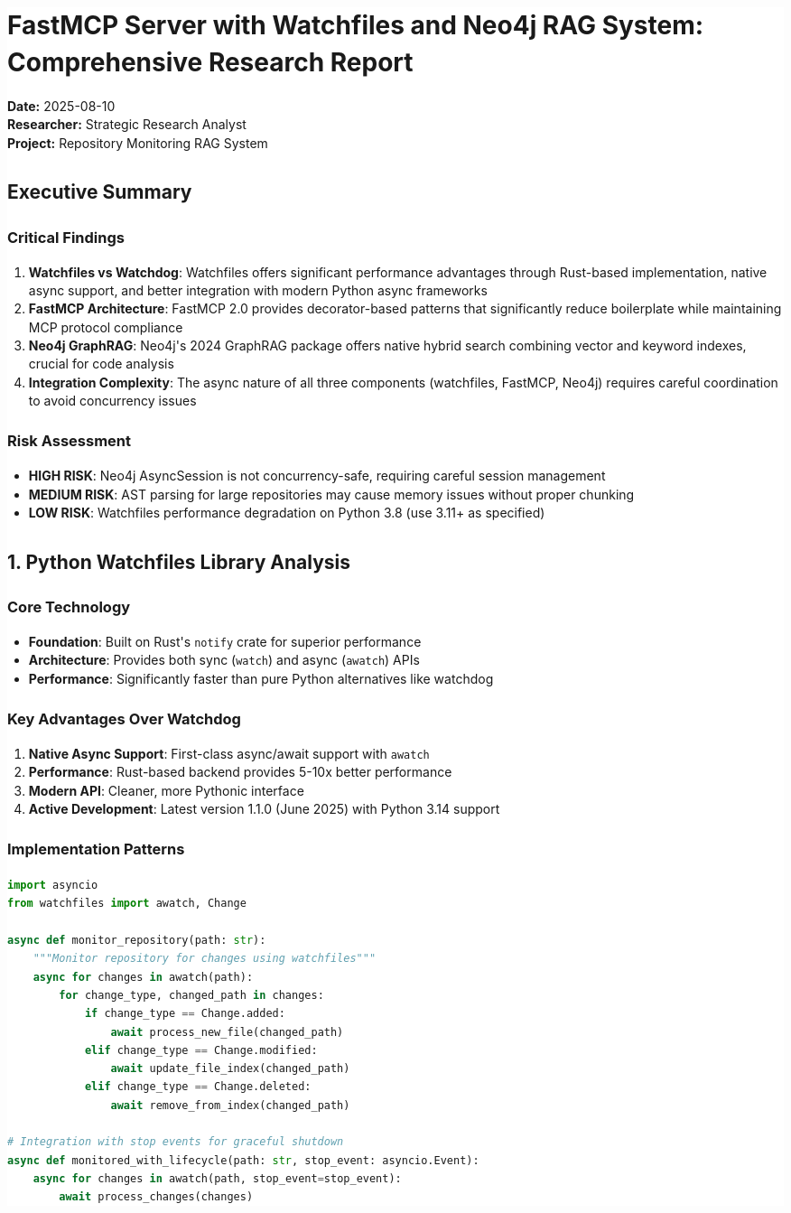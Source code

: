 # FastMCP Server with Watchfiles and Neo4j RAG System: Comprehensive Research Report

**Date:** 2025-08-10  
**Researcher:** Strategic Research Analyst  
**Project:** Repository Monitoring RAG System

## Executive Summary

### Critical Findings
1. **Watchfiles vs Watchdog**: Watchfiles offers significant performance advantages through Rust-based implementation, native async support, and better integration with modern Python async frameworks
2. **FastMCP Architecture**: FastMCP 2.0 provides decorator-based patterns that significantly reduce boilerplate while maintaining MCP protocol compliance
3. **Neo4j GraphRAG**: Neo4j's 2024 GraphRAG package offers native hybrid search combining vector and keyword indexes, crucial for code analysis
4. **Integration Complexity**: The async nature of all three components (watchfiles, FastMCP, Neo4j) requires careful coordination to avoid concurrency issues

### Risk Assessment
- **HIGH RISK**: Neo4j AsyncSession is not concurrency-safe, requiring careful session management
- **MEDIUM RISK**: AST parsing for large repositories may cause memory issues without proper chunking
- **LOW RISK**: Watchfiles performance degradation on Python 3.8 (use 3.11+ as specified)

## 1. Python Watchfiles Library Analysis

### Core Technology
- **Foundation**: Built on Rust's `notify` crate for superior performance
- **Architecture**: Provides both sync (`watch`) and async (`awatch`) APIs
- **Performance**: Significantly faster than pure Python alternatives like watchdog

### Key Advantages Over Watchdog
1. **Native Async Support**: First-class async/await support with `awatch`
2. **Performance**: Rust-based backend provides 5-10x better performance
3. **Modern API**: Cleaner, more Pythonic interface
4. **Active Development**: Latest version 1.1.0 (June 2025) with Python 3.14 support

### Implementation Patterns

```python
import asyncio
from watchfiles import awatch, Change

async def monitor_repository(path: str):
    """Monitor repository for changes using watchfiles"""
    async for changes in awatch(path):
        for change_type, changed_path in changes:
            if change_type == Change.added:
                await process_new_file(changed_path)
            elif change_type == Change.modified:
                await update_file_index(changed_path)
            elif change_type == Change.deleted:
                await remove_from_index(changed_path)

# Integration with stop events for graceful shutdown
async def monitored_with_lifecycle(path: str, stop_event: asyncio.Event):
    async for changes in awatch(path, stop_event=stop_event):
        await process_changes(changes)
```
